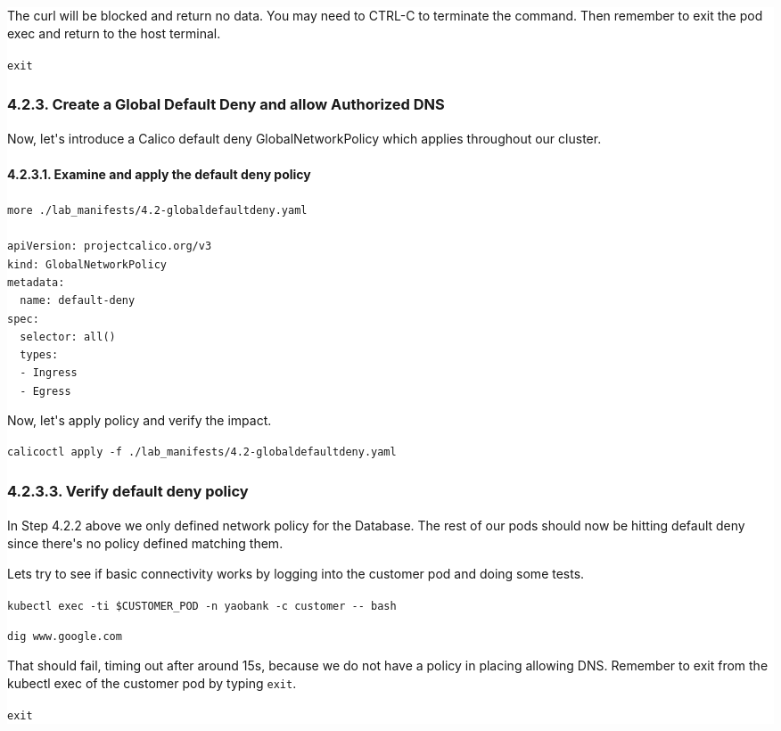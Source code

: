 The curl will be blocked and return no data.  You may need to CTRL-C to terminate the command.  Then remember to exit the pod exec and return to the host terminal.
```
exit
```

### 4.2.3. Create a Global Default Deny and allow Authorized DNS

Now, let's introduce a Calico default deny GlobalNetworkPolicy which applies throughout our cluster. 

#### 4.2.3.1. Examine and apply the default deny policy
```
more ./lab_manifests/4.2-globaldefaultdeny.yaml

apiVersion: projectcalico.org/v3
kind: GlobalNetworkPolicy
metadata:
  name: default-deny
spec:
  selector: all()
  types:
  - Ingress
  - Egress

```

Now, let's apply policy and verify the impact.

```
calicoctl apply -f ./lab_manifests/4.2-globaldefaultdeny.yaml

```

### 4.2.3.3. Verify default deny policy

In Step 4.2.2 above we only defined network policy for the Database. The rest of our pods should now be hitting default deny since there's no policy defined matching them.  

Lets try to see if basic connectivity works by logging into the customer pod and doing some tests.

```
kubectl exec -ti $CUSTOMER_POD -n yaobank -c customer -- bash
```

```
dig www.google.com
```

That should fail, timing out after around 15s, because we do not have a policy in placing allowing DNS.
Remember to exit from the kubectl exec of the customer pod by typing `exit`.

```
exit
```
